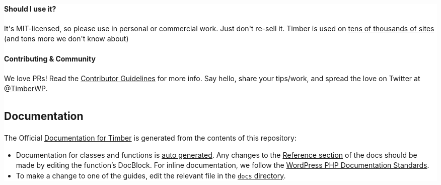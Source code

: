 #### Should I use it?
It's MIT-licensed, so please use in personal or commercial work. Just don't re-sell it. Timber is used on [tens of thousands of sites](https://www.upstatement.com/timber/#showcase) (and tons more we don't know about)

#### Contributing & Community
We love PRs! Read the [Contributor Guidelines](https://github.com/timber/timber/blob/master/CONTRIBUTING.md) for more info. Say hello, share your tips/work, and spread the love on Twitter at [@TimberWP](https://twitter.com/TimberWP).

## Documentation

The Official [Documentation for Timber](https://timber.github.io/docs/) is generated from the contents of this repository:

* Documentation for classes and functions is [auto generated](https://github.com/timber/docs). Any changes to the [Reference section](https://timber.github.io/docs/reference/) of the docs should be made by editing the function’s DocBlock. For inline documentation, we follow the [WordPress PHP Documentation Standards](https://make.wordpress.org/core/handbook/best-practices/inline-documentation-standards/php/).
* To make a change to one of the guides, edit the relevant file in the [`docs` directory](https://github.com/timber/timber/tree/master/docs).
